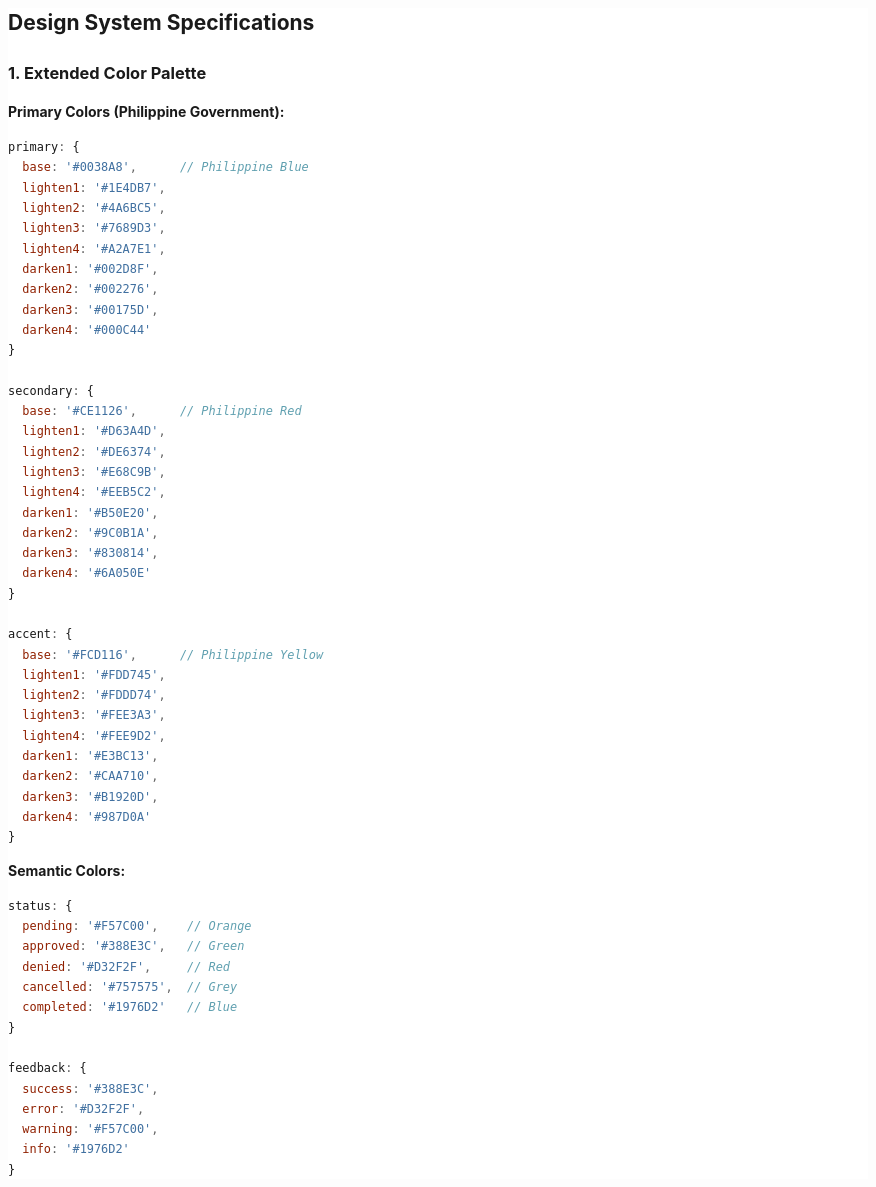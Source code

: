 
## Design System Specifications

### 1. Extended Color Palette

**Primary Colors (Philippine Government):**
```javascript
primary: {
  base: '#0038A8',      // Philippine Blue
  lighten1: '#1E4DB7',
  lighten2: '#4A6BC5',
  lighten3: '#7689D3',
  lighten4: '#A2A7E1',
  darken1: '#002D8F',
  darken2: '#002276',
  darken3: '#00175D',
  darken4: '#000C44'
}

secondary: {
  base: '#CE1126',      // Philippine Red
  lighten1: '#D63A4D',
  lighten2: '#DE6374',
  lighten3: '#E68C9B',
  lighten4: '#EEB5C2',
  darken1: '#B50E20',
  darken2: '#9C0B1A',
  darken3: '#830814',
  darken4: '#6A050E'
}

accent: {
  base: '#FCD116',      // Philippine Yellow
  lighten1: '#FDD745',
  lighten2: '#FDDD74',
  lighten3: '#FEE3A3',
  lighten4: '#FEE9D2',
  darken1: '#E3BC13',
  darken2: '#CAA710',
  darken3: '#B1920D',
  darken4: '#987D0A'
}
```

**Semantic Colors:**
```javascript
status: {
  pending: '#F57C00',    // Orange
  approved: '#388E3C',   // Green
  denied: '#D32F2F',     // Red
  cancelled: '#757575',  // Grey
  completed: '#1976D2'   // Blue
}

feedback: {
  success: '#388E3C',
  error: '#D32F2F',
  warning: '#F57C00',
  info: '#1976D2'
}
```
